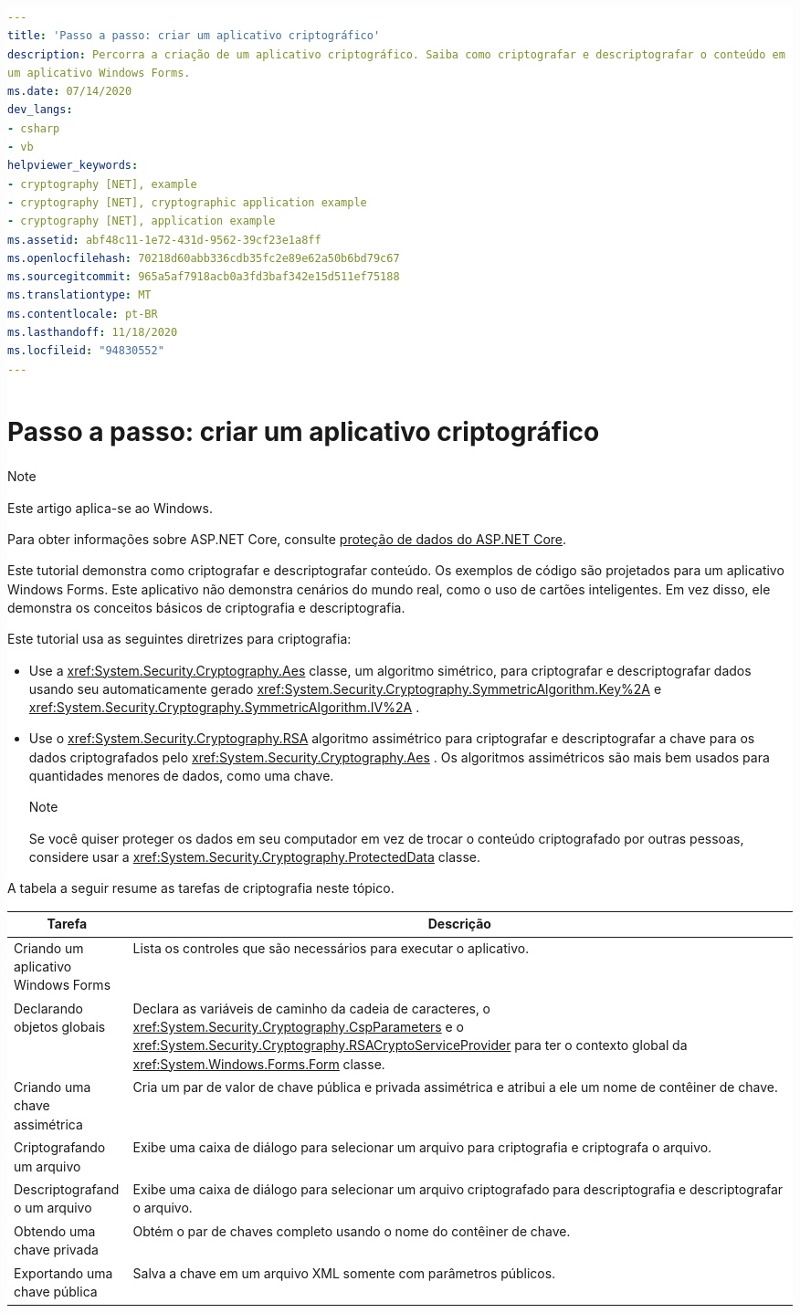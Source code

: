 ```yaml
---
title: 'Passo a passo: criar um aplicativo criptográfico'
description: Percorra a criação de um aplicativo criptográfico. Saiba como criptografar e descriptografar o conteúdo em um aplicativo Windows Forms.
ms.date: 07/14/2020
dev_langs:
- csharp
- vb
helpviewer_keywords:
- cryptography [NET], example
- cryptography [NET], cryptographic application example
- cryptography [NET], application example
ms.assetid: abf48c11-1e72-431d-9562-39cf23e1a8ff
ms.openlocfilehash: 70218d60abb336cdb35fc2e89e62a50b6bd79c67
ms.sourcegitcommit: 965a5af7918acb0a3fd3baf342e15d511ef75188
ms.translationtype: MT
ms.contentlocale: pt-BR
ms.lasthandoff: 11/18/2020
ms.locfileid: "94830552"
---
```

# <a name="walkthrough-creating-a-cryptographic-application"></a>Passo a passo: criar um aplicativo criptográfico

> [!NOTE]
> Este artigo aplica-se ao Windows.
>
> Para obter informações sobre ASP.NET Core, consulte [proteção de dados do ASP.NET Core](/aspnet/core/security/data-protection/introduction).

Este tutorial demonstra como criptografar e descriptografar conteúdo. Os exemplos de código são projetados para um aplicativo Windows Forms. Este aplicativo não demonstra cenários do mundo real, como o uso de cartões inteligentes. Em vez disso, ele demonstra os conceitos básicos de criptografia e descriptografia.  
  
Este tutorial usa as seguintes diretrizes para criptografia:  
  
- Use a <xref:System.Security.Cryptography.Aes> classe, um algoritmo simétrico, para criptografar e descriptografar dados usando seu automaticamente gerado <xref:System.Security.Cryptography.SymmetricAlgorithm.Key%2A> e <xref:System.Security.Cryptography.SymmetricAlgorithm.IV%2A> .  
  
- Use o <xref:System.Security.Cryptography.RSA> algoritmo assimétrico para criptografar e descriptografar a chave para os dados criptografados pelo <xref:System.Security.Cryptography.Aes> . Os algoritmos assimétricos são mais bem usados para quantidades menores de dados, como uma chave.  
  
    > [!NOTE]
    > Se você quiser proteger os dados em seu computador em vez de trocar o conteúdo criptografado por outras pessoas, considere usar a <xref:System.Security.Cryptography.ProtectedData> classe.  
  
 A tabela a seguir resume as tarefas de criptografia neste tópico.  
  
|Tarefa|Descrição|  
|----------|-----------------|  
|Criando um aplicativo Windows Forms|Lista os controles que são necessários para executar o aplicativo.|  
|Declarando objetos globais|Declara as variáveis de caminho da cadeia de caracteres, o <xref:System.Security.Cryptography.CspParameters> e o <xref:System.Security.Cryptography.RSACryptoServiceProvider> para ter o contexto global da <xref:System.Windows.Forms.Form> classe.|  
|Criando uma chave assimétrica|Cria um par de valor de chave pública e privada assimétrica e atribui a ele um nome de contêiner de chave.|  
|Criptografando um arquivo|Exibe uma caixa de diálogo para selecionar um arquivo para criptografia e criptografa o arquivo.|  
|Descriptografando um arquivo|Exibe uma caixa de diálogo para selecionar um arquivo criptografado para descriptografia e descriptografar o arquivo.|  
|Obtendo uma chave privada|Obtém o par de chaves completo usando o nome do contêiner de chave.|  
|Exportando uma chave pública|Salva a chave em um arquivo XML somente com parâmetros públicos.|  